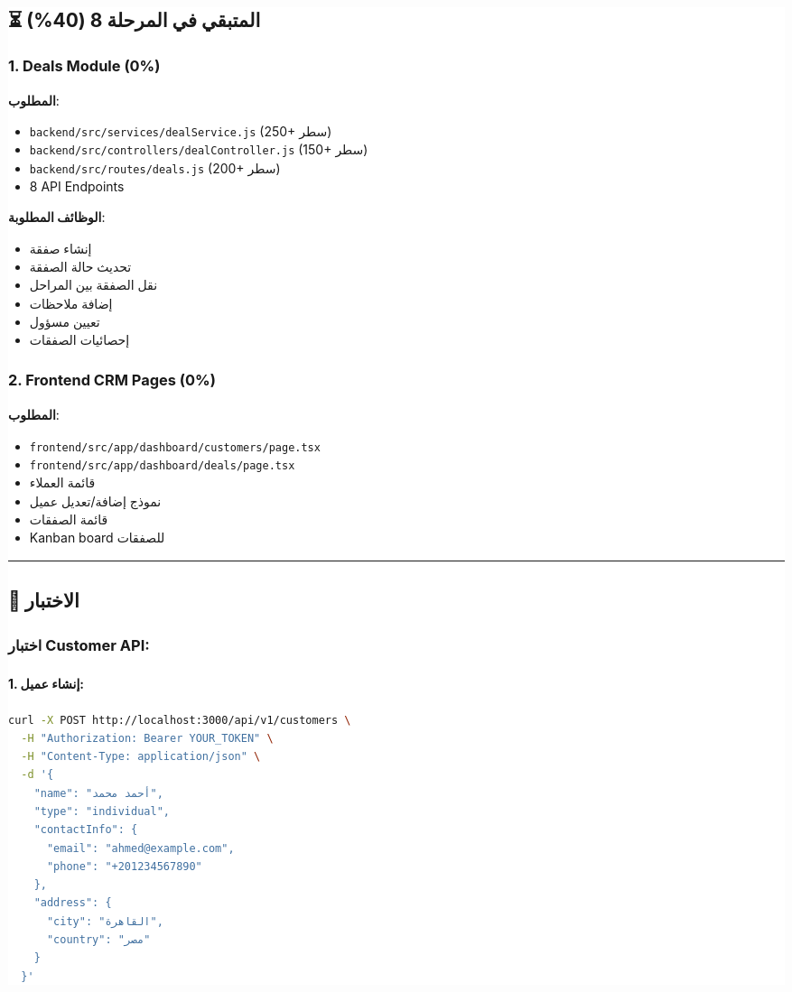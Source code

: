 
## ⏳ المتبقي في المرحلة 8 (40%)

### 1. Deals Module (0%)
**المطلوب**:
- `backend/src/services/dealService.js` (250+ سطر)
- `backend/src/controllers/dealController.js` (150+ سطر)
- `backend/src/routes/deals.js` (200+ سطر)
- 8 API Endpoints

**الوظائف المطلوبة**:
- إنشاء صفقة
- تحديث حالة الصفقة
- نقل الصفقة بين المراحل
- إضافة ملاحظات
- تعيين مسؤول
- إحصائيات الصفقات

### 2. Frontend CRM Pages (0%)
**المطلوب**:
- `frontend/src/app/dashboard/customers/page.tsx`
- `frontend/src/app/dashboard/deals/page.tsx`
- قائمة العملاء
- نموذج إضافة/تعديل عميل
- قائمة الصفقات
- Kanban board للصفقات

---

## 🧪 الاختبار

### اختبار Customer API:

#### 1. إنشاء عميل:
```bash
curl -X POST http://localhost:3000/api/v1/customers \
  -H "Authorization: Bearer YOUR_TOKEN" \
  -H "Content-Type: application/json" \
  -d '{
    "name": "أحمد محمد",
    "type": "individual",
    "contactInfo": {
      "email": "ahmed@example.com",
      "phone": "+201234567890"
    },
    "address": {
      "city": "القاهرة",
      "country": "مصر"
    }
  }'
```
